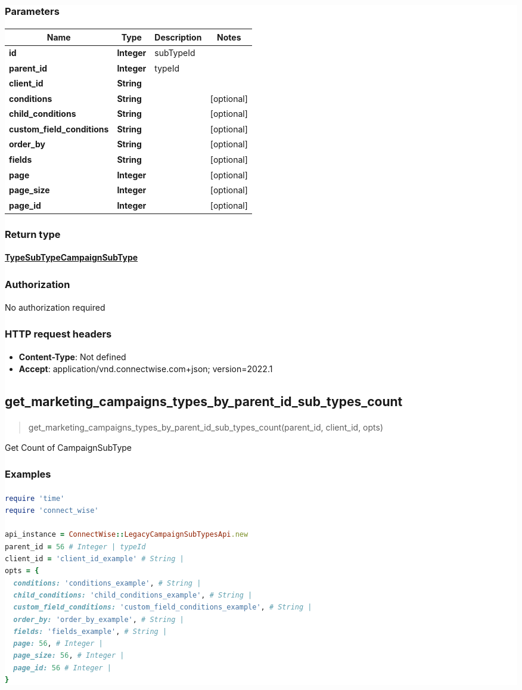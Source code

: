 ### Parameters

| Name | Type | Description | Notes |
| ---- | ---- | ----------- | ----- |
| **id** | **Integer** | subTypeId |  |
| **parent_id** | **Integer** | typeId |  |
| **client_id** | **String** |  |  |
| **conditions** | **String** |  | [optional] |
| **child_conditions** | **String** |  | [optional] |
| **custom_field_conditions** | **String** |  | [optional] |
| **order_by** | **String** |  | [optional] |
| **fields** | **String** |  | [optional] |
| **page** | **Integer** |  | [optional] |
| **page_size** | **Integer** |  | [optional] |
| **page_id** | **Integer** |  | [optional] |

### Return type

[**TypeSubTypeCampaignSubType**](TypeSubTypeCampaignSubType.md)

### Authorization

No authorization required

### HTTP request headers

- **Content-Type**: Not defined
- **Accept**: application/vnd.connectwise.com+json; version=2022.1


## get_marketing_campaigns_types_by_parent_id_sub_types_count

> <Count> get_marketing_campaigns_types_by_parent_id_sub_types_count(parent_id, client_id, opts)

Get Count of CampaignSubType

### Examples

```ruby
require 'time'
require 'connect_wise'

api_instance = ConnectWise::LegacyCampaignSubTypesApi.new
parent_id = 56 # Integer | typeId
client_id = 'client_id_example' # String | 
opts = {
  conditions: 'conditions_example', # String | 
  child_conditions: 'child_conditions_example', # String | 
  custom_field_conditions: 'custom_field_conditions_example', # String | 
  order_by: 'order_by_example', # String | 
  fields: 'fields_example', # String | 
  page: 56, # Integer | 
  page_size: 56, # Integer | 
  page_id: 56 # Integer | 
}

```